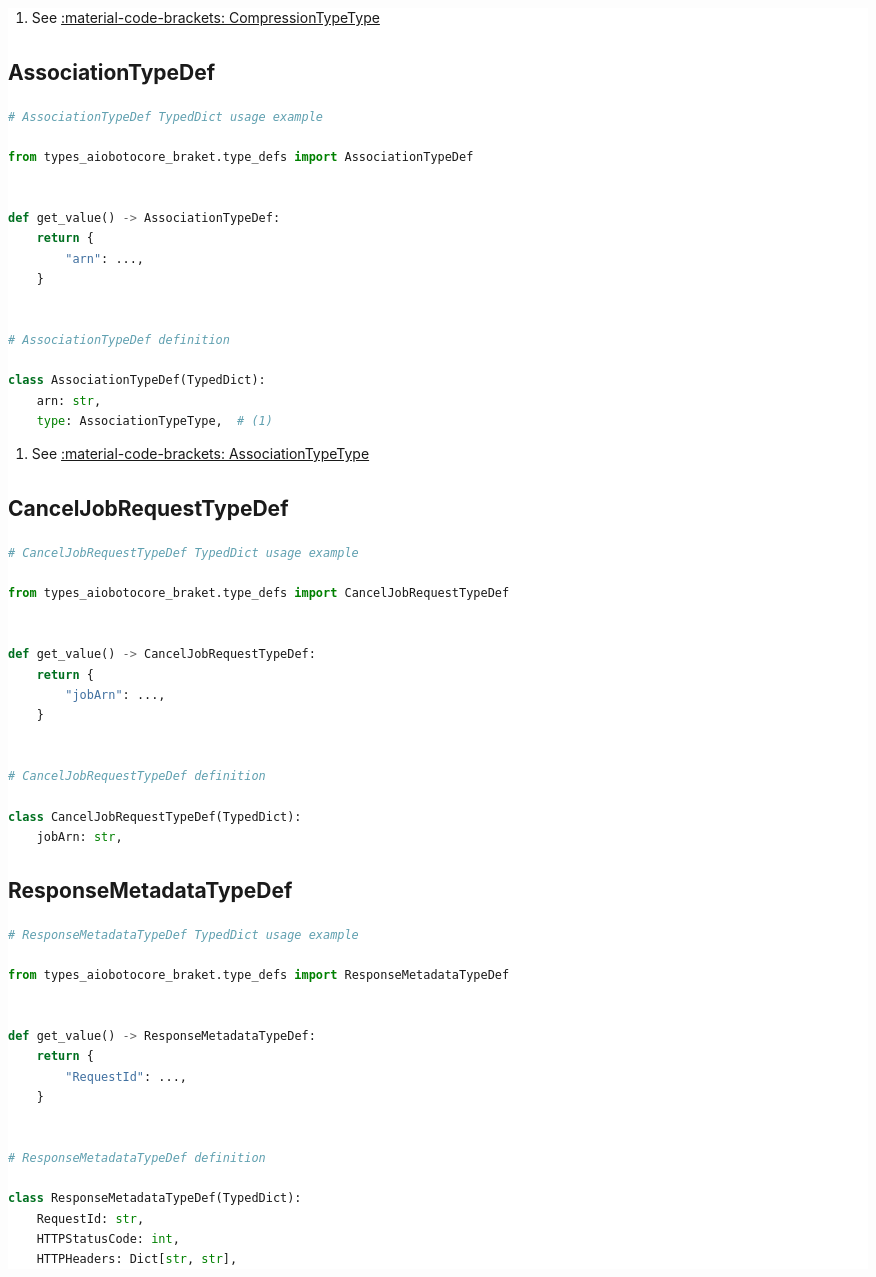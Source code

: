 1. See [:material-code-brackets: CompressionTypeType](./literals.md#compressiontypetype) 
## AssociationTypeDef

```python
# AssociationTypeDef TypedDict usage example

from types_aiobotocore_braket.type_defs import AssociationTypeDef


def get_value() -> AssociationTypeDef:
    return {
        "arn": ...,
    }


# AssociationTypeDef definition

class AssociationTypeDef(TypedDict):
    arn: str,
    type: AssociationTypeType,  # (1)
```

1. See [:material-code-brackets: AssociationTypeType](./literals.md#associationtypetype) 
## CancelJobRequestTypeDef

```python
# CancelJobRequestTypeDef TypedDict usage example

from types_aiobotocore_braket.type_defs import CancelJobRequestTypeDef


def get_value() -> CancelJobRequestTypeDef:
    return {
        "jobArn": ...,
    }


# CancelJobRequestTypeDef definition

class CancelJobRequestTypeDef(TypedDict):
    jobArn: str,
```

## ResponseMetadataTypeDef

```python
# ResponseMetadataTypeDef TypedDict usage example

from types_aiobotocore_braket.type_defs import ResponseMetadataTypeDef


def get_value() -> ResponseMetadataTypeDef:
    return {
        "RequestId": ...,
    }


# ResponseMetadataTypeDef definition

class ResponseMetadataTypeDef(TypedDict):
    RequestId: str,
    HTTPStatusCode: int,
    HTTPHeaders: Dict[str, str],
```